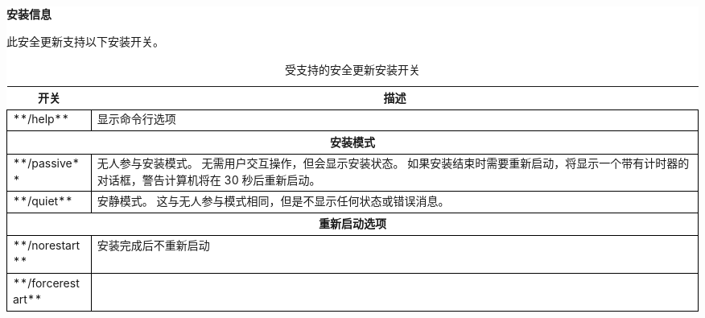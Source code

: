 **安装信息**
  
此安全更新支持以下安装开关。
  
<p></p>

<table class="dataTable">  
<caption>  
受支持的安全更新安装开关  
</caption>  
<tr class="thead">  
<th>  
开关  
</th>  
<th>  
描述  
</th>  
</tr>  
<tr>
<td style="border:1px solid black;">
**/help**
</td>
<td style="border:1px solid black;">
显示命令行选项
</td>
</tr>
<tr>
<th colspan="2" style="border:1px solid black;">
安装模式
</th>
</tr>
<tr class="alternateRow">
<td style="border:1px solid black;">
**/passive**
</td>
<td style="border:1px solid black;">
无人参与安装模式。 无需用户交互操作，但会显示安装状态。 如果安装结束时需要重新启动，将显示一个带有计时器的对话框，警告计算机将在 30 秒后重新启动。
</td>
</tr>
<tr>
<td style="border:1px solid black;">
**/quiet**
</td>
<td style="border:1px solid black;">
安静模式。 这与无人参与模式相同，但是不显示任何状态或错误消息。
</td>
</tr>
<tr>
<th colspan="2" style="border:1px solid black;">
重新启动选项
</th>
</tr>
<tr class="alternateRow">
<td style="border:1px solid black;">
**/norestart**
</td>
<td style="border:1px solid black;">
安装完成后不重新启动
</td>
</tr>
<tr>
<td style="border:1px solid black;">
**/forcerestart**
</td>
<td style="border:1px solid black;">